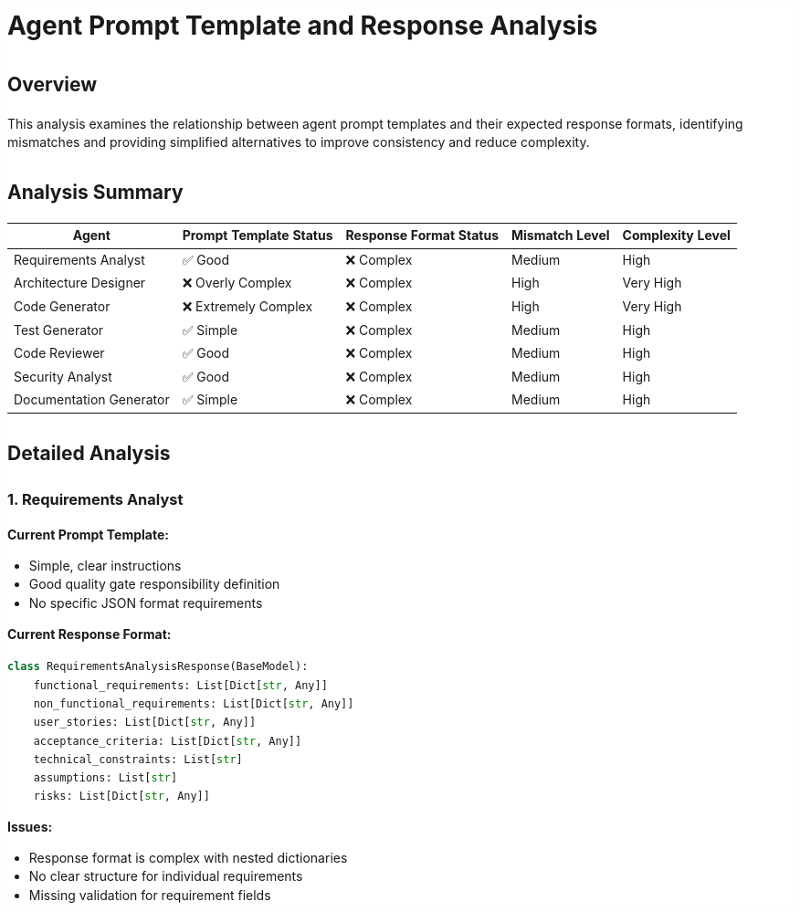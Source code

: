 # Agent Prompt Template and Response Analysis

## Overview

This analysis examines the relationship between agent prompt templates and their expected response formats, identifying mismatches and providing simplified alternatives to improve consistency and reduce complexity.

## Analysis Summary

| Agent | Prompt Template Status | Response Format Status | Mismatch Level | Complexity Level |
|-------|----------------------|----------------------|----------------|------------------|
| Requirements Analyst | ✅ Good | ❌ Complex | Medium | High |
| Architecture Designer | ❌ Overly Complex | ❌ Complex | High | Very High |
| Code Generator | ❌ Extremely Complex | ❌ Complex | High | Very High |
| Test Generator | ✅ Simple | ❌ Complex | Medium | High |
| Code Reviewer | ✅ Good | ❌ Complex | Medium | High |
| Security Analyst | ✅ Good | ❌ Complex | Medium | High |
| Documentation Generator | ✅ Simple | ❌ Complex | Medium | High |

## Detailed Analysis

### 1. Requirements Analyst

**Current Prompt Template:**
- Simple, clear instructions
- Good quality gate responsibility definition
- No specific JSON format requirements

**Current Response Format:**
```python
class RequirementsAnalysisResponse(BaseModel):
    functional_requirements: List[Dict[str, Any]]
    non_functional_requirements: List[Dict[str, Any]]
    user_stories: List[Dict[str, Any]]
    acceptance_criteria: List[Dict[str, Any]]
    technical_constraints: List[str]
    assumptions: List[str]
    risks: List[Dict[str, Any]]
```

**Issues:**
- Response format is complex with nested dictionaries
- No clear structure for individual requirements
- Missing validation for requirement fields
